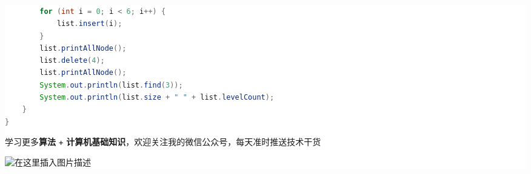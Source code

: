 ```java
        for (int i = 0; i < 6; i++) {
            list.insert(i);
        }
        list.printAllNode();
        list.delete(4);
        list.printAllNode();
        System.out.println(list.find(3));
        System.out.println(list.size + " " + list.levelCount);
    }
}

```

学习更多**算法** + **计算机基础知识**，欢迎关注我的微信公众号，每天准时推送技术干货

![在这里插入图片描述](https://img-blog.csdnimg.cn/20200306223728524.png?x-oss-process=image/watermark,type_ZmFuZ3poZW5naGVpdGk,shadow_10,text_aHR0cHM6Ly9ibG9nLmNzZG4ubmV0L20wXzM3OTA3Nzk3,size_16,color_FFFFFF,t_70)



